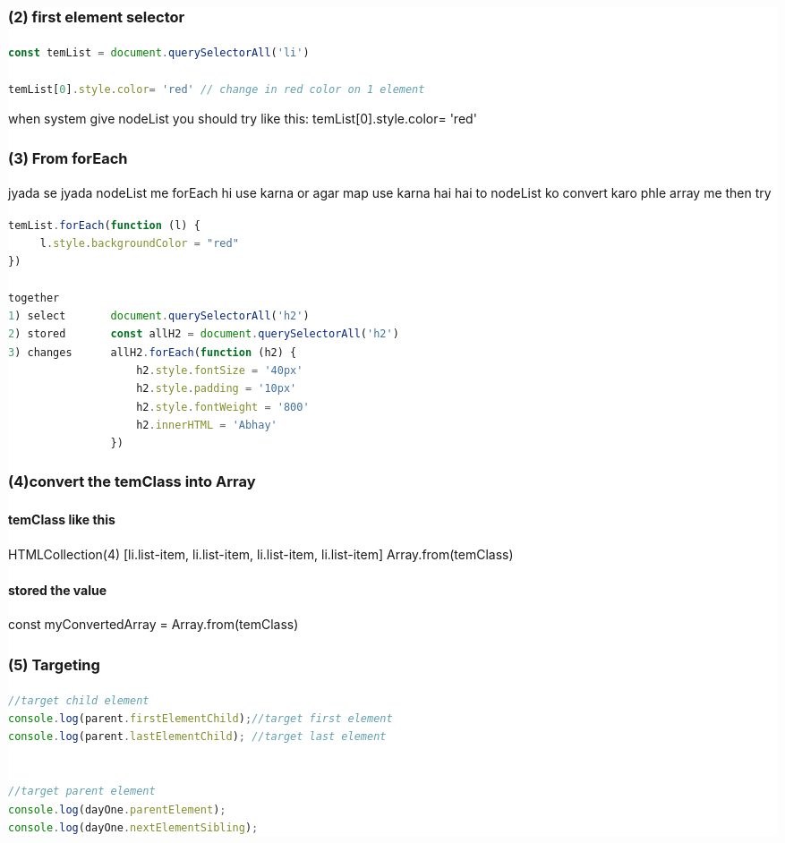 
### (2) first element selector 

```javascript
const temList = document.querySelectorAll('li')

temList[0].style.color= 'red' // change in red color on 1 element 
```




when system give nodeList you should try 
like this: temList[0].style.color= 'red'


### (3) From forEach 

jyada se jyada nodeList me forEach hi use karna 
or agar map use karna hai hai to nodeList ko convert karo phle array me then try
```javascript
temList.forEach(function (l) {
     l.style.backgroundColor = "red"
})

together
1) select       document.querySelectorAll('h2')
2) stored       const allH2 = document.querySelectorAll('h2')
3) changes      allH2.forEach(function (h2) {
                    h2.style.fontSize = '40px'
                    h2.style.padding = '10px'
                    h2.style.fontWeight = '800'
                    h2.innerHTML = 'Abhay'
                })
```




### (4)convert the temClass into Array 

#### temClass like this
HTMLCollection(4) [li.list-item, li.list-item, li.list-item, li.list-item]
Array.from(temClass)

#### stored the value
const myConvertedArray = Array.from(temClass)


### (5) Targeting
```javascript
//target child element
console.log(parent.firstElementChild);//target first element
console.log(parent.lastElementChild); //target last element


//target parent element
console.log(dayOne.parentElement);
console.log(dayOne.nextElementSibling);
```
